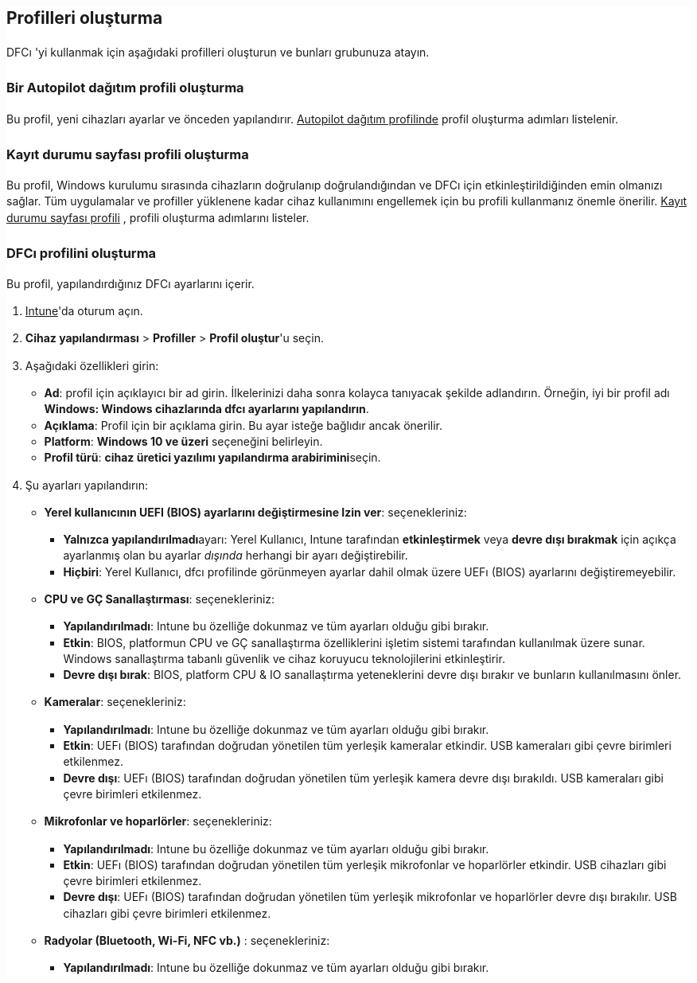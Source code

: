 ## <a name="create-the-profiles"></a>Profilleri oluşturma

DFCı 'yi kullanmak için aşağıdaki profilleri oluşturun ve bunları grubunuza atayın.

### <a name="create-an-autopilot-deployment-profile"></a>Bir Autopilot dağıtım profili oluşturma

Bu profil, yeni cihazları ayarlar ve önceden yapılandırır. [Autopilot dağıtım profilinde](../enrollment/enrollment-autopilot.md#create-an-autopilot-deployment-profile) profil oluşturma adımları listelenir.

### <a name="create-an-enrollment-state-page-profile"></a>Kayıt durumu sayfası profili oluşturma

Bu profil, Windows kurulumu sırasında cihazların doğrulanıp doğrulandığından ve DFCı için etkinleştirildiğinden emin olmanızı sağlar. Tüm uygulamalar ve profiller yüklenene kadar cihaz kullanımını engellemek için bu profili kullanmanız önemle önerilir. [Kayıt durumu sayfası profili](../enrollment/windows-enrollment-status.md) , profili oluşturma adımlarını listeler.

### <a name="create-the-dfci-profile"></a>DFCı profilini oluşturma

Bu profil, yapılandırdığınız DFCı ayarlarını içerir.

1. [Intune](https://go.microsoft.com/fwlink/?linkid=2090973)'da oturum açın.
2. **Cihaz yapılandırması** > **Profiller** > **Profil oluştur**'u seçin.
3. Aşağıdaki özellikleri girin:

    - **Ad**: profil için açıklayıcı bir ad girin. İlkelerinizi daha sonra kolayca tanıyacak şekilde adlandırın. Örneğin, iyi bir profil adı **Windows: Windows cihazlarında dfcı ayarlarını yapılandırın**.
    - **Açıklama**: Profil için bir açıklama girin. Bu ayar isteğe bağlıdır ancak önerilir.
    - **Platform**: **Windows 10 ve üzeri** seçeneğini belirleyin.
    - **Profil türü**: **cihaz üretici yazılımı yapılandırma arabirimini**seçin.

4. Şu ayarları yapılandırın:

    - **Yerel kullanıcının UEFI (BIOS) ayarlarını değiştirmesine Izin ver**: seçenekleriniz:
      - **Yalnızca yapılandırılmadı**ayarı: Yerel Kullanıcı, Intune tarafından **etkinleştirmek** veya **devre dışı bırakmak** için açıkça ayarlanmış olan bu ayarlar *dışında* herhangi bir ayarı değiştirebilir.
      - **Hiçbiri**: Yerel Kullanıcı, dfcı profilinde görünmeyen ayarlar dahil olmak üzere UEFı (BIOS) ayarlarını değiştiremeyebilir.

    - **CPU ve GÇ Sanallaştırması**: seçenekleriniz:
        - **Yapılandırılmadı**: Intune bu özelliğe dokunmaz ve tüm ayarları olduğu gibi bırakır.
        - **Etkin**: BIOS, platformun CPU ve GÇ sanallaştırma özelliklerini işletim sistemi tarafından kullanılmak üzere sunar. Windows sanallaştırma tabanlı güvenlik ve cihaz koruyucu teknolojilerini etkinleştirir.
        - **Devre dışı bırak**: BIOS, platform CPU & IO sanallaştırma yeteneklerini devre dışı bırakır ve bunların kullanılmasını önler.
    - **Kameralar**: seçenekleriniz:
        - **Yapılandırılmadı**: Intune bu özelliğe dokunmaz ve tüm ayarları olduğu gibi bırakır.
        - **Etkin**: UEFı (BIOS) tarafından doğrudan yönetilen tüm yerleşik kameralar etkindir. USB kameraları gibi çevre birimleri etkilenmez.
        - **Devre dışı**: UEFı (BIOS) tarafından doğrudan yönetilen tüm yerleşik kamera devre dışı bırakıldı. USB kameraları gibi çevre birimleri etkilenmez.
    - **Mikrofonlar ve hoparlörler**: seçenekleriniz:
        - **Yapılandırılmadı**: Intune bu özelliğe dokunmaz ve tüm ayarları olduğu gibi bırakır.
        - **Etkin**: UEFı (BIOS) tarafından doğrudan yönetilen tüm yerleşik mikrofonlar ve hoparlörler etkindir. USB cihazları gibi çevre birimleri etkilenmez.
        - **Devre dışı**: UEFı (BIOS) tarafından doğrudan yönetilen tüm yerleşik mikrofonlar ve hoparlörler devre dışı bırakılır. USB cihazları gibi çevre birimleri etkilenmez.
    - **Radyolar (Bluetooth, Wi-Fi, NFC vb.)** : seçenekleriniz:
        - **Yapılandırılmadı**: Intune bu özelliğe dokunmaz ve tüm ayarları olduğu gibi bırakır.